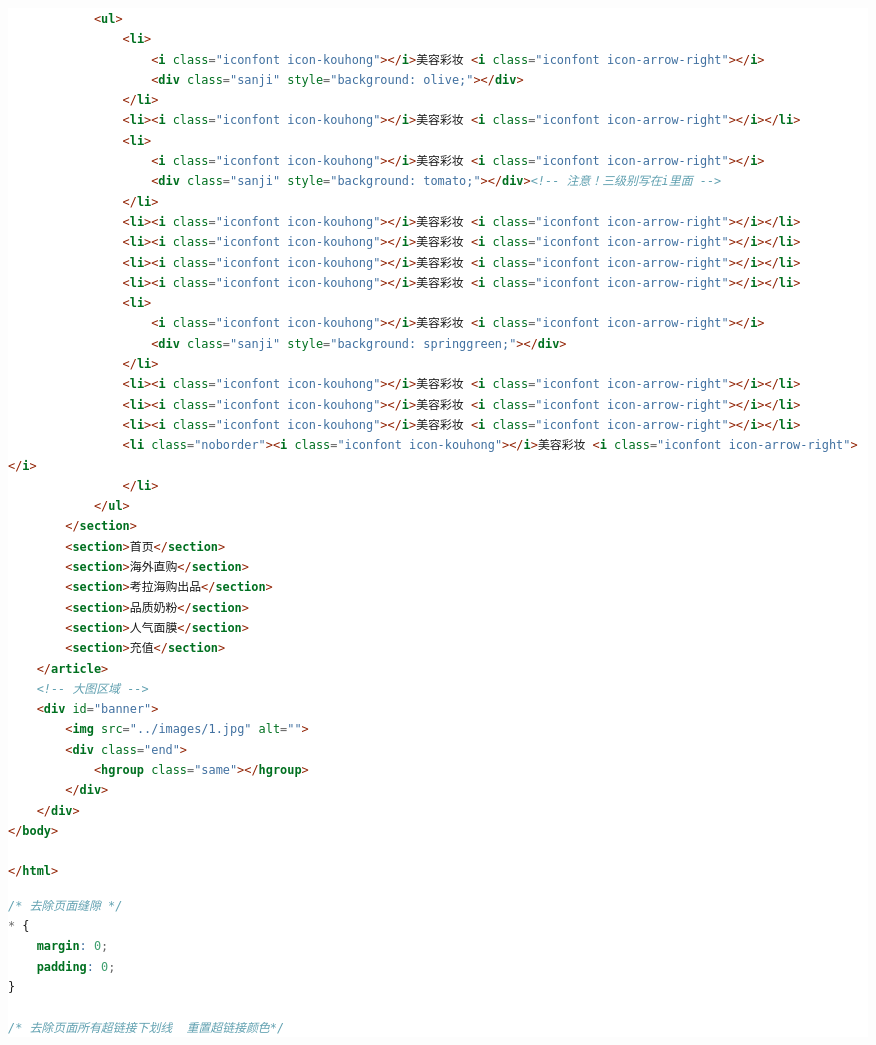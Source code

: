```html
            <ul>
                <li>
                    <i class="iconfont icon-kouhong"></i>美容彩妆 <i class="iconfont icon-arrow-right"></i>
                    <div class="sanji" style="background: olive;"></div>
                </li>
                <li><i class="iconfont icon-kouhong"></i>美容彩妆 <i class="iconfont icon-arrow-right"></i></li>
                <li>
                    <i class="iconfont icon-kouhong"></i>美容彩妆 <i class="iconfont icon-arrow-right"></i>
                    <div class="sanji" style="background: tomato;"></div><!-- 注意！三级别写在i里面 -->
                </li>
                <li><i class="iconfont icon-kouhong"></i>美容彩妆 <i class="iconfont icon-arrow-right"></i></li>
                <li><i class="iconfont icon-kouhong"></i>美容彩妆 <i class="iconfont icon-arrow-right"></i></li>
                <li><i class="iconfont icon-kouhong"></i>美容彩妆 <i class="iconfont icon-arrow-right"></i></li>
                <li><i class="iconfont icon-kouhong"></i>美容彩妆 <i class="iconfont icon-arrow-right"></i></li>
                <li>
                    <i class="iconfont icon-kouhong"></i>美容彩妆 <i class="iconfont icon-arrow-right"></i>
                    <div class="sanji" style="background: springgreen;"></div>
                </li>
                <li><i class="iconfont icon-kouhong"></i>美容彩妆 <i class="iconfont icon-arrow-right"></i></li>
                <li><i class="iconfont icon-kouhong"></i>美容彩妆 <i class="iconfont icon-arrow-right"></i></li>
                <li><i class="iconfont icon-kouhong"></i>美容彩妆 <i class="iconfont icon-arrow-right"></i></li>
                <li class="noborder"><i class="iconfont icon-kouhong"></i>美容彩妆 <i class="iconfont icon-arrow-right"></i>
                </li>
            </ul>
        </section>
        <section>首页</section>
        <section>海外直购</section>
        <section>考拉海购出品</section>
        <section>品质奶粉</section>
        <section>人气面膜</section>
        <section>充值</section>
    </article>
    <!-- 大图区域 -->
    <div id="banner">
        <img src="../images/1.jpg" alt="">
        <div class="end">
            <hgroup class="same"></hgroup>
        </div>
    </div>
</body>

</html>
```
```css
/* 去除页面缝隙 */
* {
    margin: 0;
    padding: 0;
}

/* 去除页面所有超链接下划线  重置超链接颜色*/
```